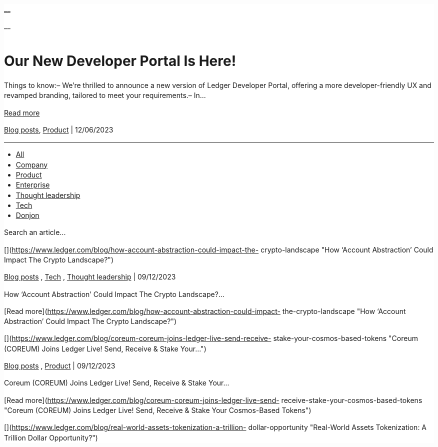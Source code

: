 [__](https://shop.ledger.com/cart "Ledger Shop")

__

# Our New Developer Portal Is Here!

Things to know:– We’re thrilled to announce a new version of Ledger Developer
Portal, offering a more developer-friendly UX and revamped branding, tailored
to meet your requirements.– In...

[Read more](https://www.ledger.com/blog/our-new-developer-portal-is-here "Our
New Developer Portal Is Here!")

[Blog posts](https://www.ledger.com/category/blog-posts "Blog posts"), [Product](https://www.ledger.com/category/product-news "Product") | 12/06/2023 

* * *

  * [All](https://www.ledger.com/blog)
  * [ Company ](https://www.ledger.com/blog/category/company-news)
  * [ Product ](https://www.ledger.com/blog/category/product-news)
  * [ Enterprise ](https://www.ledger.com/blog/category/enterprise)
  * [ Thought leadership ](https://www.ledger.com/blog/category/thought-leadership)
  * [ Tech ](https://www.ledger.com/blog/category/tech)
  * [ Donjon ](https://www.ledger.com/blog/category/donjon)

Search an article...

[](https://www.ledger.com/blog/how-account-abstraction-could-impact-the-
crypto-landscape "How ‘Account Abstraction’ Could Impact The Crypto
Landscape?")

[Blog posts](https://www.ledger.com/category/blog-posts "Blog posts") , [Tech](https://www.ledger.com/category/tech "Tech") , [Thought leadership](https://www.ledger.com/category/thought-leadership "Thought leadership") | 09/12/2023 

How ‘Account Abstraction’ Could Impact The Crypto Landscape?...

[Read more](https://www.ledger.com/blog/how-account-abstraction-could-impact-
the-crypto-landscape "How ‘Account Abstraction’ Could Impact The Crypto
Landscape?")

[](https://www.ledger.com/blog/coreum-coreum-joins-ledger-live-send-receive-
stake-your-cosmos-based-tokens "Coreum \(COREUM\) Joins Ledger Live! Send,
Receive & Stake Your…")

[Blog posts](https://www.ledger.com/category/blog-posts "Blog posts") , [Product](https://www.ledger.com/category/product-news "Product") | 09/12/2023 

Coreum (COREUM) Joins Ledger Live! Send, Receive & Stake Your...

[Read more](https://www.ledger.com/blog/coreum-coreum-joins-ledger-live-send-
receive-stake-your-cosmos-based-tokens "Coreum \(COREUM\) Joins Ledger Live!
Send, Receive & Stake Your Cosmos-Based Tokens")

[](https://www.ledger.com/blog/real-world-assets-tokenization-a-trillion-
dollar-opportunity "Real-World Assets Tokenization: A Trillion Dollar
Opportunity?")
